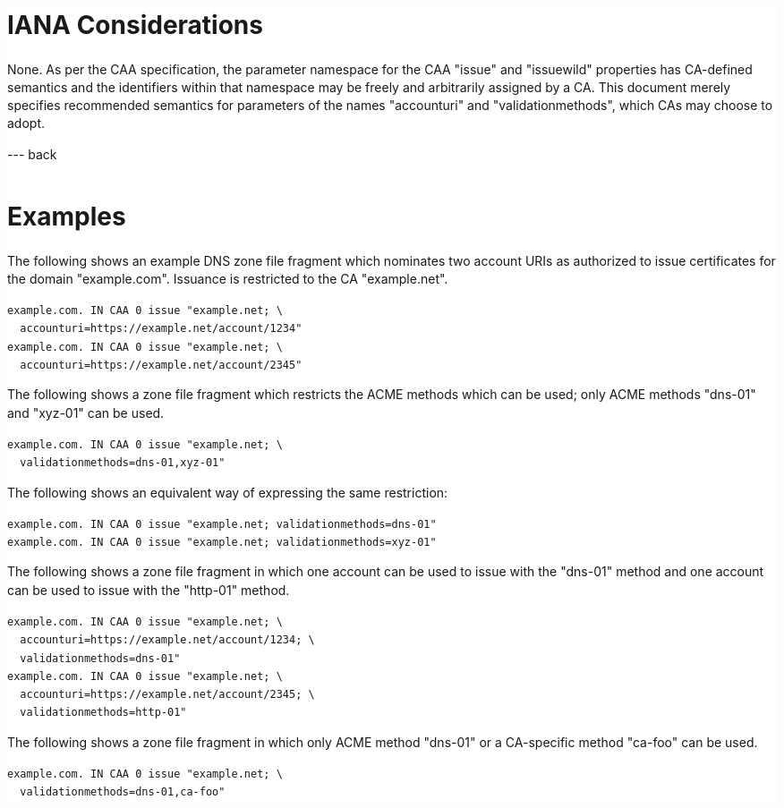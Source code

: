 
IANA Considerations
===================

None. As per the CAA specification, the parameter namespace for the CAA "issue"
and "issuewild" properties has CA-defined semantics and the identifiers within
that namespace may be freely and arbitrarily assigned by a CA. This document
merely specifies recommended semantics for parameters of the names "accounturi"
and "validationmethods", which CAs may choose to adopt.


--- back

Examples
========

The following shows an example DNS zone file fragment which nominates two
account URIs as authorized to issue certificates for the domain "example.com".
Issuance is restricted to the CA "example.net".

    example.com. IN CAA 0 issue "example.net; \
      accounturi=https://example.net/account/1234"
    example.com. IN CAA 0 issue "example.net; \
      accounturi=https://example.net/account/2345"

The following shows a zone file fragment which restricts the ACME methods which
can be used; only ACME methods "dns-01" and "xyz-01" can be used.

    example.com. IN CAA 0 issue "example.net; \
      validationmethods=dns-01,xyz-01"

The following shows an equivalent way of expressing the same restriction:

    example.com. IN CAA 0 issue "example.net; validationmethods=dns-01"
    example.com. IN CAA 0 issue "example.net; validationmethods=xyz-01"

The following shows a zone file fragment in which one account can be used to
issue with the "dns-01" method and one account can be used to issue with the
"http-01" method.

    example.com. IN CAA 0 issue "example.net; \
      accounturi=https://example.net/account/1234; \
      validationmethods=dns-01"
    example.com. IN CAA 0 issue "example.net; \
      accounturi=https://example.net/account/2345; \
      validationmethods=http-01"

The following shows a zone file fragment in which only ACME method "dns-01" or
a CA-specific method "ca-foo" can be used.

    example.com. IN CAA 0 issue "example.net; \
      validationmethods=dns-01,ca-foo"

